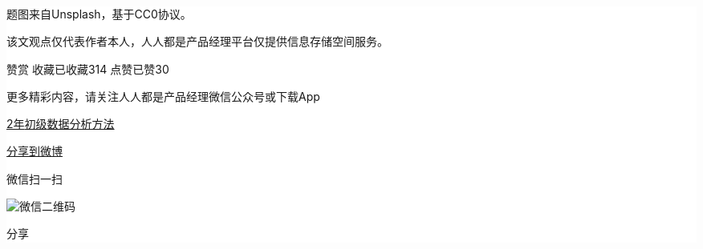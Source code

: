 题图来自Unsplash，基于CC0协议。

该文观点仅代表作者本人，人人都是产品经理平台仅提供信息存储空间服务。

赞赏 收藏已收藏314 点赞已赞30

更多精彩内容，请关注人人都是产品经理微信公众号或下载App

[2年](https://www.woshipm.com/tag/2%e5%b9%b4)[初级](https://www.woshipm.com/tag/%e5%88%9d%e7%ba%a7)[数据分析方法](https://www.woshipm.com/tag/%e6%95%b0%e6%8d%ae%e5%88%86%e6%9e%90%e6%96%b9%e6%b3%95)

[分享到微博](https://service.weibo.com/share/share.php?appkey=2775287854&title=你会用哪些数据分析方法？&url=https://www.woshipm.com/data-analysis/5802153.html&pic=https://image.woshipm.com/wp-files/2023/04/bBfMZqDRhs1bdokPhfAX.png)

微信扫一扫

![微信二维码](https://api.pwmqr.com/qrcode/create/?url=https://www.woshipm.com/data-analysis/5802153.html)

分享